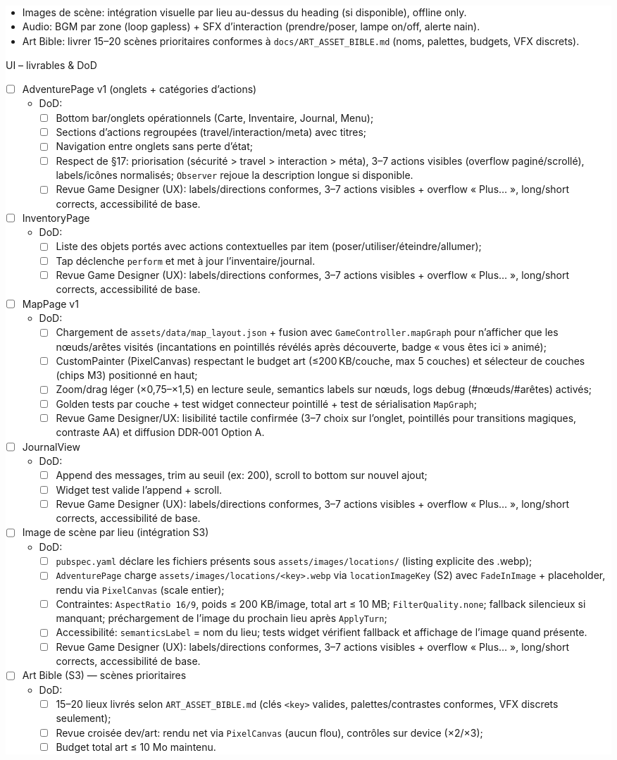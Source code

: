   - Images de scène: intégration visuelle par lieu au-dessus du heading (si disponible), offline only.
  - Audio: BGM par zone (loop gapless) + SFX d’interaction (prendre/poser, lampe on/off, alerte nain).
  - Art Bible: livrer 15–20 scènes prioritaires conformes à `docs/ART_ASSET_BIBLE.md` (noms, palettes, budgets, VFX discrets).

UI – livrables & DoD

- [ ] AdventurePage v1 (onglets + catégories d’actions)
  - DoD:
    - [ ] Bottom bar/onglets opérationnels (Carte, Inventaire, Journal, Menu);
    - [ ] Sections d’actions regroupées (travel/interaction/meta) avec titres;
    - [ ] Navigation entre onglets sans perte d’état;
    - [ ] Respect de §17: priorisation (sécurité > travel > interaction > méta), 3–7 actions visibles (overflow paginé/scrollé), labels/icônes normalisés; `Observer` rejoue la description longue si disponible.
    - [ ] Revue Game Designer (UX): labels/directions conformes, 3–7 actions visibles + overflow « Plus… », long/short corrects, accessibilité de base.
- [ ] InventoryPage
  - DoD:
    - [ ] Liste des objets portés avec actions contextuelles par item (poser/utiliser/éteindre/allumer);
    - [ ] Tap déclenche `perform` et met à jour l’inventaire/journal.
    - [ ] Revue Game Designer (UX): labels/directions conformes, 3–7 actions visibles + overflow « Plus… », long/short corrects, accessibilité de base.
- [ ] MapPage v1
  - DoD:
    - [ ] Chargement de `assets/data/map_layout.json` + fusion avec `GameController.mapGraph` pour n’afficher que les nœuds/arêtes visités (incantations en pointillés révélés après découverte, badge « vous êtes ici » animé);
    - [ ] CustomPainter (PixelCanvas) respectant le budget art (≤200 KB/couche, max 5 couches) et sélecteur de couches (chips M3) positionné en haut;
    - [ ] Zoom/drag léger (×0,75–×1,5) en lecture seule, semantics labels sur nœuds, logs debug (#nœuds/#arêtes) activés;
    - [ ] Golden tests par couche + test widget connecteur pointillé + test de sérialisation `MapGraph`;
    - [ ] Revue Game Designer/UX: lisibilité tactile confirmée (3–7 choix sur l’onglet, pointillés pour transitions magiques, contraste AA) et diffusion DDR‑001 Option A.
- [ ] JournalView
  - DoD:
    - [ ] Append des messages, trim au seuil (ex: 200), scroll to bottom sur nouvel ajout;
    - [ ] Widget test valide l’append + scroll.
    - [ ] Revue Game Designer (UX): labels/directions conformes, 3–7 actions visibles + overflow « Plus… », long/short corrects, accessibilité de base.
- [ ] Image de scène par lieu (intégration S3)
  - DoD:
    - [ ] `pubspec.yaml` déclare les fichiers présents sous `assets/images/locations/` (listing explicite des .webp);
    - [ ] `AdventurePage` charge `assets/images/locations/<key>.webp` via `locationImageKey` (S2) avec `FadeInImage` + placeholder, rendu via `PixelCanvas` (scale entier);
    - [ ] Contraintes: `AspectRatio 16/9`, poids ≤ 200 KB/image, total art ≤ 10 MB; `FilterQuality.none`; fallback silencieux si manquant; préchargement de l’image du prochain lieu après `ApplyTurn`;
    - [ ] Accessibilité: `semanticsLabel` = nom du lieu; tests widget vérifient fallback et affichage de l’image quand présente.
    - [ ] Revue Game Designer (UX): labels/directions conformes, 3–7 actions visibles + overflow « Plus… », long/short corrects, accessibilité de base.
- [ ] Art Bible (S3) — scènes prioritaires
  - DoD:
    - [ ] 15–20 lieux livrés selon `ART_ASSET_BIBLE.md` (clés `<key>` valides, palettes/contrastes conformes, VFX discrets seulement);
    - [ ] Revue croisée dev/art: rendu net via `PixelCanvas` (aucun flou), contrôles sur device (×2/×3);
    - [ ] Budget total art ≤ 10 Mo maintenu.